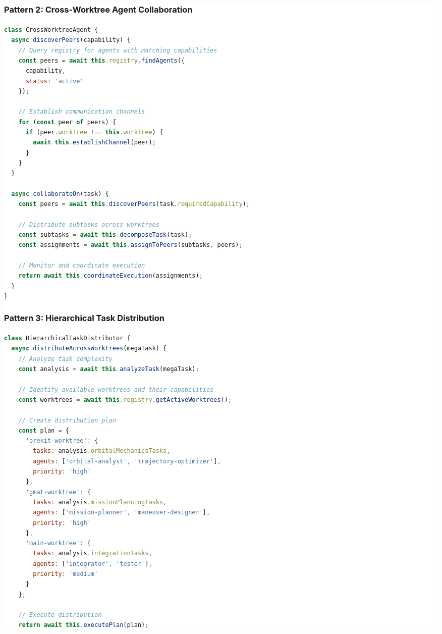 ### Pattern 2: Cross-Worktree Agent Collaboration

```javascript
class CrossWorktreeAgent {
  async discoverPeers(capability) {
    // Query registry for agents with matching capabilities
    const peers = await this.registry.findAgents({
      capability,
      status: 'active'
    });

    // Establish communication channels
    for (const peer of peers) {
      if (peer.worktree !== this.worktree) {
        await this.establishChannel(peer);
      }
    }
  }

  async collaborateOn(task) {
    const peers = await this.discoverPeers(task.requiredCapability);
    
    // Distribute subtasks across worktrees
    const subtasks = await this.decomposeTask(task);
    const assignments = await this.assignToPeers(subtasks, peers);
    
    // Monitor and coordinate execution
    return await this.coordinateExecution(assignments);
  }
}
```

### Pattern 3: Hierarchical Task Distribution

```javascript
class HierarchicalTaskDistributor {
  async distributeAcrossWorktrees(megaTask) {
    // Analyze task complexity
    const analysis = await this.analyzeTask(megaTask);
    
    // Identify available worktrees and their capabilities
    const worktrees = await this.registry.getActiveWorktrees();
    
    // Create distribution plan
    const plan = {
      'orekit-worktree': {
        tasks: analysis.orbitalMechanicsTasks,
        agents: ['orbital-analyst', 'trajectory-optimizer'],
        priority: 'high'
      },
      'gmat-worktree': {
        tasks: analysis.missionPlanningTasks,
        agents: ['mission-planner', 'maneuver-designer'],
        priority: 'high'
      },
      'main-worktree': {
        tasks: analysis.integrationTasks,
        agents: ['integrator', 'tester'],
        priority: 'medium'
      }
    };

    // Execute distribution
    return await this.executePlan(plan);
```